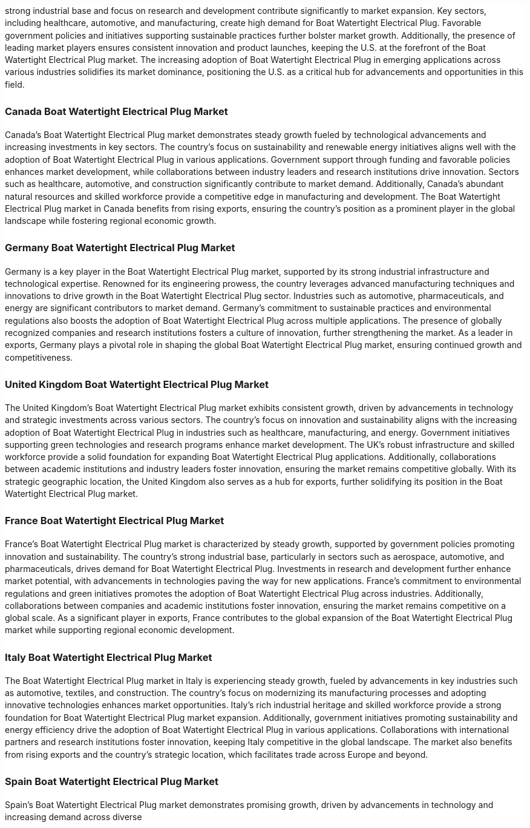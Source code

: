 strong industrial base and focus on research and development contribute significantly to market expansion. Key sectors, including healthcare, automotive, and manufacturing, create high demand for Boat Watertight Electrical Plug. Favorable government policies and initiatives supporting sustainable practices further bolster market growth. Additionally, the presence of leading market players ensures consistent innovation and product launches, keeping the U.S. at the forefront of the Boat Watertight Electrical Plug market. The increasing adoption of Boat Watertight Electrical Plug in emerging applications across various industries solidifies its market dominance, positioning the U.S. as a critical hub for advancements and opportunities in this field.</p><h3>Canada Boat Watertight Electrical Plug Market</h3><p>Canada&rsquo;s Boat Watertight Electrical Plug market demonstrates steady growth fueled by technological advancements and increasing investments in key sectors. The country&rsquo;s focus on sustainability and renewable energy initiatives aligns well with the adoption of Boat Watertight Electrical Plug in various applications. Government support through funding and favorable policies enhances market development, while collaborations between industry leaders and research institutions drive innovation. Sectors such as healthcare, automotive, and construction significantly contribute to market demand. Additionally, Canada&rsquo;s abundant natural resources and skilled workforce provide a competitive edge in manufacturing and development. The Boat Watertight Electrical Plug market in Canada benefits from rising exports, ensuring the country&rsquo;s position as a prominent player in the global landscape while fostering regional economic growth.</p><h3>Germany Boat Watertight Electrical Plug Market</h3><p>Germany is a key player in the Boat Watertight Electrical Plug market, supported by its strong industrial infrastructure and technological expertise. Renowned for its engineering prowess, the country leverages advanced manufacturing techniques and innovations to drive growth in the Boat Watertight Electrical Plug sector. Industries such as automotive, pharmaceuticals, and energy are significant contributors to market demand. Germany&rsquo;s commitment to sustainable practices and environmental regulations also boosts the adoption of Boat Watertight Electrical Plug across multiple applications. The presence of globally recognized companies and research institutions fosters a culture of innovation, further strengthening the market. As a leader in exports, Germany plays a pivotal role in shaping the global Boat Watertight Electrical Plug market, ensuring continued growth and competitiveness.</p><h3>United Kingdom Boat Watertight Electrical Plug Market</h3><p>The United Kingdom&rsquo;s Boat Watertight Electrical Plug market exhibits consistent growth, driven by advancements in technology and strategic investments across various sectors. The country&rsquo;s focus on innovation and sustainability aligns with the increasing adoption of Boat Watertight Electrical Plug in industries such as healthcare, manufacturing, and energy. Government initiatives supporting green technologies and research programs enhance market development. The UK&rsquo;s robust infrastructure and skilled workforce provide a solid foundation for expanding Boat Watertight Electrical Plug applications. Additionally, collaborations between academic institutions and industry leaders foster innovation, ensuring the market remains competitive globally. With its strategic geographic location, the United Kingdom also serves as a hub for exports, further solidifying its position in the Boat Watertight Electrical Plug market.</p><h3>France Boat Watertight Electrical Plug Market</h3><p>France&rsquo;s Boat Watertight Electrical Plug market is characterized by steady growth, supported by government policies promoting innovation and sustainability. The country&rsquo;s strong industrial base, particularly in sectors such as aerospace, automotive, and pharmaceuticals, drives demand for Boat Watertight Electrical Plug. Investments in research and development further enhance market potential, with advancements in technologies paving the way for new applications. France&rsquo;s commitment to environmental regulations and green initiatives promotes the adoption of Boat Watertight Electrical Plug across industries. Additionally, collaborations between companies and academic institutions foster innovation, ensuring the market remains competitive on a global scale. As a significant player in exports, France contributes to the global expansion of the Boat Watertight Electrical Plug market while supporting regional economic development.</p><h3>Italy Boat Watertight Electrical Plug Market</h3><p>The Boat Watertight Electrical Plug market in Italy is experiencing steady growth, fueled by advancements in key industries such as automotive, textiles, and construction. The country&rsquo;s focus on modernizing its manufacturing processes and adopting innovative technologies enhances market opportunities. Italy&rsquo;s rich industrial heritage and skilled workforce provide a strong foundation for Boat Watertight Electrical Plug market expansion. Additionally, government initiatives promoting sustainability and energy efficiency drive the adoption of Boat Watertight Electrical Plug in various applications. Collaborations with international partners and research institutions foster innovation, keeping Italy competitive in the global landscape. The market also benefits from rising exports and the country&rsquo;s strategic location, which facilitates trade across Europe and beyond.</p><h3>Spain Boat Watertight Electrical Plug Market</h3><p>Spain&rsquo;s Boat Watertight Electrical Plug market demonstrates promising growth, driven by advancements in technology and increasing demand across diverse